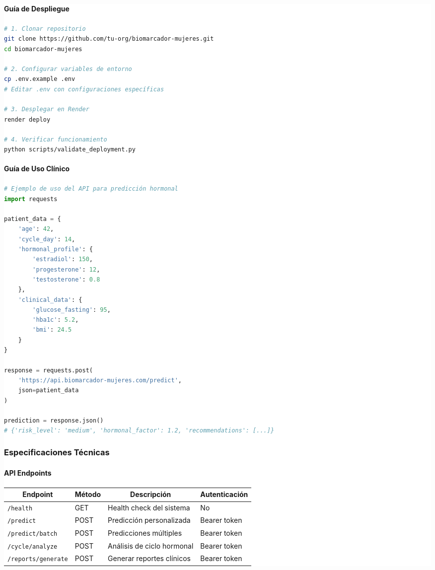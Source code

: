 #### **Guía de Despliegue**
```bash
# 1. Clonar repositorio
git clone https://github.com/tu-org/biomarcador-mujeres.git
cd biomarcador-mujeres

# 2. Configurar variables de entorno
cp .env.example .env
# Editar .env con configuraciones específicas

# 3. Desplegar en Render
render deploy

# 4. Verificar funcionamiento
python scripts/validate_deployment.py
```

#### **Guía de Uso Clínico**
```python
# Ejemplo de uso del API para predicción hormonal
import requests

patient_data = {
    'age': 42,
    'cycle_day': 14,
    'hormonal_profile': {
        'estradiol': 150,
        'progesterone': 12,
        'testosterone': 0.8
    },
    'clinical_data': {
        'glucose_fasting': 95,
        'hba1c': 5.2,
        'bmi': 24.5
    }
}

response = requests.post(
    'https://api.biomarcador-mujeres.com/predict',
    json=patient_data
)

prediction = response.json()
# {'risk_level': 'medium', 'hormonal_factor': 1.2, 'recommendations': [...]}
```

### **Especificaciones Técnicas**

#### **API Endpoints**
| Endpoint | Método | Descripción | Autenticación |
|----------|--------|-------------|---------------|
| `/health` | GET | Health check del sistema | No |
| `/predict` | POST | Predicción personalizada | Bearer token |
| `/predict/batch` | POST | Predicciones múltiples | Bearer token |
| `/cycle/analyze` | POST | Análisis de ciclo hormonal | Bearer token |
| `/reports/generate` | POST | Generar reportes clínicos | Bearer token |
